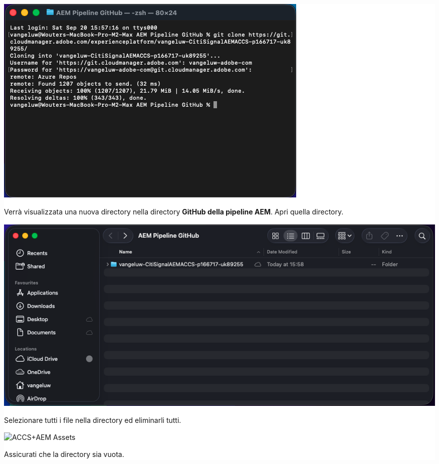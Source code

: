![ACCS+AEM Assets](./images/accsaemassets12.png)

Verrà visualizzata una nuova directory nella directory **GitHub della pipeline AEM**. Apri quella directory.

![ACCS+AEM Assets](./images/accsaemassets13.png)

Selezionare tutti i file nella directory ed eliminarli tutti.

![ACCS+AEM Assets](./images/accsaemassets14.png)

Assicurati che la directory sia vuota.
